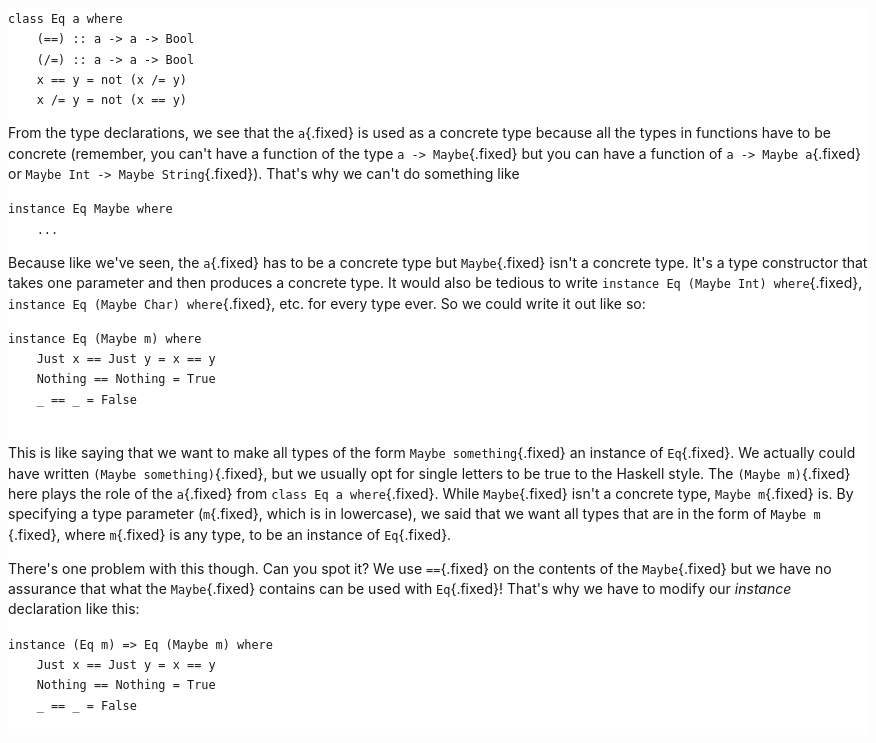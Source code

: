 ~~~~ {.haskell:hs name="code"}
class Eq a where
    (==) :: a -> a -> Bool
    (/=) :: a -> a -> Bool
    x == y = not (x /= y)
    x /= y = not (x == y) 
~~~~

From the type declarations, we see that the `a`{.fixed} is used as a
concrete type because all the types in functions have to be concrete
(remember, you can't have a function of the type `a -> Maybe`{.fixed}
but you can have a function of `a -> Maybe a`{.fixed} or
`Maybe Int -> Maybe String`{.fixed}). That's why we can't do something
like

~~~~ {.haskell:hs name="code"}
instance Eq Maybe where
    ...  
~~~~

Because like we've seen, the `a`{.fixed} has to be a concrete type but
`Maybe`{.fixed} isn't a concrete type. It's a type constructor that
takes one parameter and then produces a concrete type. It would also be
tedious to write `instance Eq (Maybe Int) where`{.fixed},
`instance Eq (Maybe Char) where`{.fixed}, etc. for every type ever. So
we could write it out like so:

~~~~ {.haskell:hs name="code"}
instance Eq (Maybe m) where
    Just x == Just y = x == y
    Nothing == Nothing = True
    _ == _ = False
      
~~~~

This is like saying that we want to make all types of the form
`Maybe something`{.fixed} an instance of `Eq`{.fixed}. We actually could
have written `(Maybe something)`{.fixed}, but we usually opt for single
letters to be true to the Haskell style. The `(Maybe m)`{.fixed} here
plays the role of the `a`{.fixed} from `class Eq a where`{.fixed}. While
`Maybe`{.fixed} isn't a concrete type, `Maybe m`{.fixed} is. By
specifying a type parameter (`m`{.fixed}, which is in lowercase), we
said that we want all types that are in the form of `Maybe m`{.fixed},
where `m`{.fixed} is any type, to be an instance of `Eq`{.fixed}.

There's one problem with this though. Can you spot it? We use
`==`{.fixed} on the contents of the `Maybe`{.fixed} but we have no
assurance that what the `Maybe`{.fixed} contains can be used with
`Eq`{.fixed}! That's why we have to modify our *instance* declaration
like this:

~~~~ {.haskell:hs name="code"}
instance (Eq m) => Eq (Maybe m) where
    Just x == Just y = x == y
    Nothing == Nothing = True
    _ == _ = False
      
~~~~

